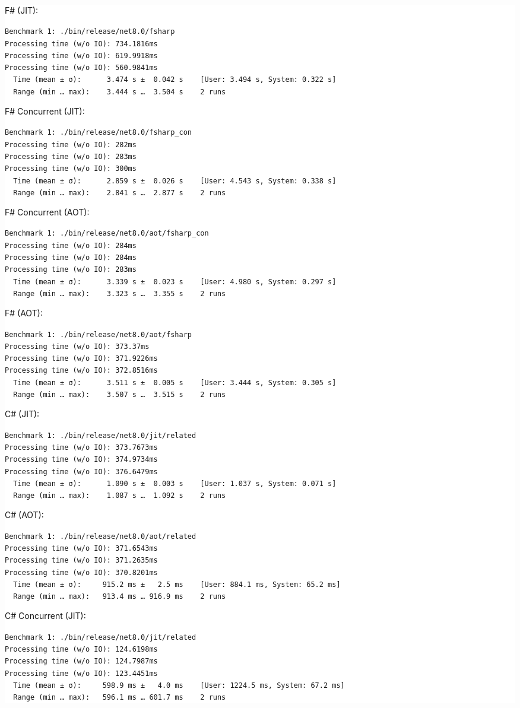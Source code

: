 F# (JIT):

	Benchmark 1: ./bin/release/net8.0/fsharp
	Processing time (w/o IO): 734.1816ms
	Processing time (w/o IO): 619.9918ms
	Processing time (w/o IO): 560.9841ms
	  Time (mean ± σ):      3.474 s ±  0.042 s    [User: 3.494 s, System: 0.322 s]
	  Range (min … max):    3.444 s …  3.504 s    2 runs
	 
F# Concurrent (JIT):

	Benchmark 1: ./bin/release/net8.0/fsharp_con
	Processing time (w/o IO): 282ms
	Processing time (w/o IO): 283ms
	Processing time (w/o IO): 300ms
	  Time (mean ± σ):      2.859 s ±  0.026 s    [User: 4.543 s, System: 0.338 s]
	  Range (min … max):    2.841 s …  2.877 s    2 runs
	 
F# Concurrent (AOT):

	Benchmark 1: ./bin/release/net8.0/aot/fsharp_con
	Processing time (w/o IO): 284ms
	Processing time (w/o IO): 284ms
	Processing time (w/o IO): 283ms
	  Time (mean ± σ):      3.339 s ±  0.023 s    [User: 4.980 s, System: 0.297 s]
	  Range (min … max):    3.323 s …  3.355 s    2 runs
	 
F# (AOT):

	Benchmark 1: ./bin/release/net8.0/aot/fsharp
	Processing time (w/o IO): 373.37ms
	Processing time (w/o IO): 371.9226ms
	Processing time (w/o IO): 372.8516ms
	  Time (mean ± σ):      3.511 s ±  0.005 s    [User: 3.444 s, System: 0.305 s]
	  Range (min … max):    3.507 s …  3.515 s    2 runs
	 
C# (JIT):

	Benchmark 1: ./bin/release/net8.0/jit/related
	Processing time (w/o IO): 373.7673ms
	Processing time (w/o IO): 374.9734ms
	Processing time (w/o IO): 376.6479ms
	  Time (mean ± σ):      1.090 s ±  0.003 s    [User: 1.037 s, System: 0.071 s]
	  Range (min … max):    1.087 s …  1.092 s    2 runs
	 
C# (AOT):

	Benchmark 1: ./bin/release/net8.0/aot/related
	Processing time (w/o IO): 371.6543ms
	Processing time (w/o IO): 371.2635ms
	Processing time (w/o IO): 370.8201ms
	  Time (mean ± σ):     915.2 ms ±   2.5 ms    [User: 884.1 ms, System: 65.2 ms]
	  Range (min … max):   913.4 ms … 916.9 ms    2 runs
	 
C# Concurrent (JIT):

	Benchmark 1: ./bin/release/net8.0/jit/related
	Processing time (w/o IO): 124.6198ms
	Processing time (w/o IO): 124.7987ms
	Processing time (w/o IO): 123.4451ms
	  Time (mean ± σ):     598.9 ms ±   4.0 ms    [User: 1224.5 ms, System: 67.2 ms]
	  Range (min … max):   596.1 ms … 601.7 ms    2 runs
	 